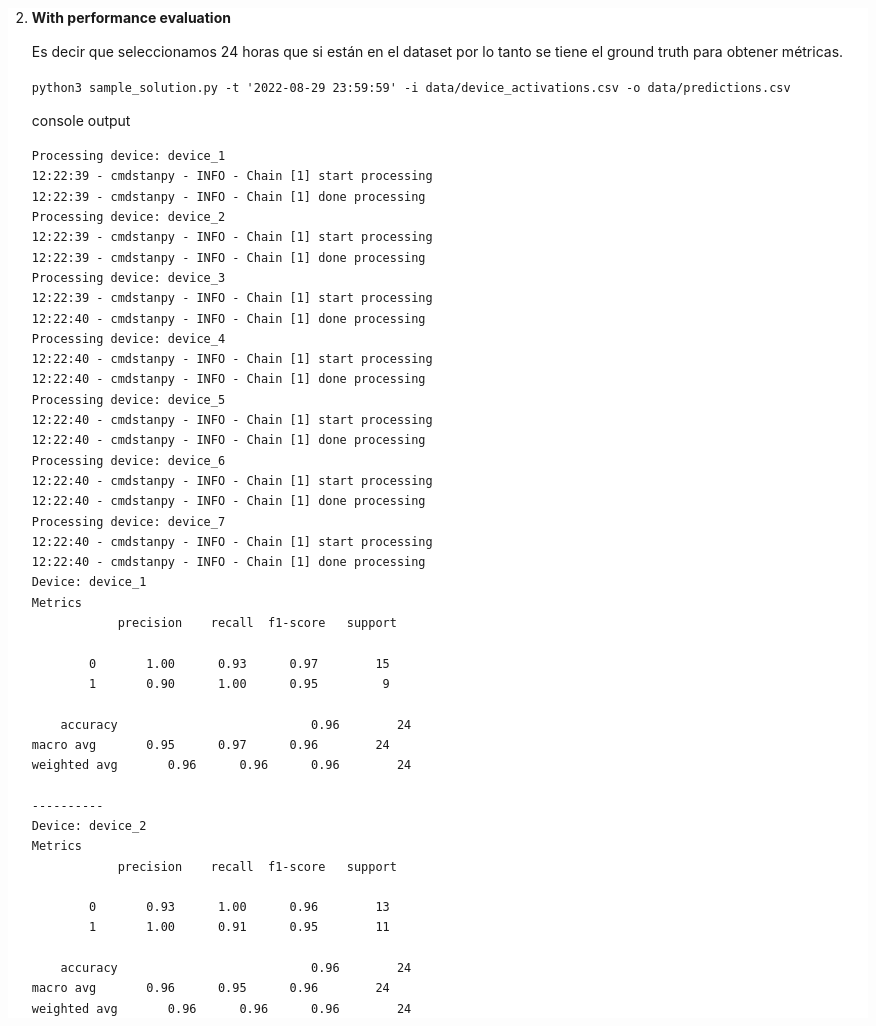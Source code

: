 2) <b>With performance evaluation</b>

    Es decir que seleccionamos 24 horas que si están en el dataset por lo tanto se tiene el ground truth para obtener métricas.
    ```
    python3 sample_solution.py -t '2022-08-29 23:59:59' -i data/device_activations.csv -o data/predictions.csv
    ```
    console output
    ```
    Processing device: device_1
    12:22:39 - cmdstanpy - INFO - Chain [1] start processing
    12:22:39 - cmdstanpy - INFO - Chain [1] done processing
    Processing device: device_2
    12:22:39 - cmdstanpy - INFO - Chain [1] start processing
    12:22:39 - cmdstanpy - INFO - Chain [1] done processing
    Processing device: device_3
    12:22:39 - cmdstanpy - INFO - Chain [1] start processing
    12:22:40 - cmdstanpy - INFO - Chain [1] done processing
    Processing device: device_4
    12:22:40 - cmdstanpy - INFO - Chain [1] start processing
    12:22:40 - cmdstanpy - INFO - Chain [1] done processing
    Processing device: device_5
    12:22:40 - cmdstanpy - INFO - Chain [1] start processing
    12:22:40 - cmdstanpy - INFO - Chain [1] done processing
    Processing device: device_6
    12:22:40 - cmdstanpy - INFO - Chain [1] start processing
    12:22:40 - cmdstanpy - INFO - Chain [1] done processing
    Processing device: device_7
    12:22:40 - cmdstanpy - INFO - Chain [1] start processing
    12:22:40 - cmdstanpy - INFO - Chain [1] done processing
    Device: device_1
    Metrics
                precision    recall  f1-score   support

            0       1.00      0.93      0.97        15
            1       0.90      1.00      0.95         9

        accuracy                           0.96        24
    macro avg       0.95      0.97      0.96        24
    weighted avg       0.96      0.96      0.96        24

    ----------
    Device: device_2
    Metrics
                precision    recall  f1-score   support

            0       0.93      1.00      0.96        13
            1       1.00      0.91      0.95        11

        accuracy                           0.96        24
    macro avg       0.96      0.95      0.96        24
    weighted avg       0.96      0.96      0.96        24
